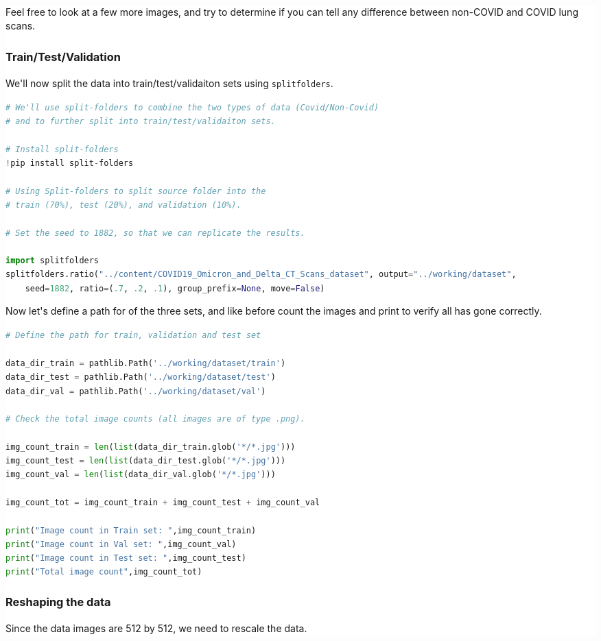 Feel free to look at a few more images, and try to determine if you can tell any difference between non-COVID and COVID lung scans.

### Train/Test/Validation

We'll now split the data into train/test/validaiton sets using `splitfolders`.


```python
# We'll use split-folders to combine the two types of data (Covid/Non-Covid)
# and to further split into train/test/validaiton sets.

# Install split-folders
!pip install split-folders

# Using Split-folders to split source folder into the
# train (70%), test (20%), and validation (10%).

# Set the seed to 1882, so that we can replicate the results.

import splitfolders
splitfolders.ratio("../content/COVID19_Omicron_and_Delta_CT_Scans_dataset", output="../working/dataset",
    seed=1882, ratio=(.7, .2, .1), group_prefix=None, move=False)
```

Now let's define a path for of the three sets, and like before count the images and print to verify all has gone correctly.


```python
# Define the path for train, validation and test set

data_dir_train = pathlib.Path('../working/dataset/train')
data_dir_test = pathlib.Path('../working/dataset/test')
data_dir_val = pathlib.Path('../working/dataset/val')

# Check the total image counts (all images are of type .png).

img_count_train = len(list(data_dir_train.glob('*/*.jpg'))) 
img_count_test = len(list(data_dir_test.glob('*/*.jpg'))) 
img_count_val = len(list(data_dir_val.glob('*/*.jpg'))) 

img_count_tot = img_count_train + img_count_test + img_count_val

print("Image count in Train set: ",img_count_train)
print("Image count in Val set: ",img_count_val)
print("Image count in Test set: ",img_count_test)
print("Total image count",img_count_tot)
```

### Reshaping the data

Since the data images are 512 by 512, we need to rescale the data.
